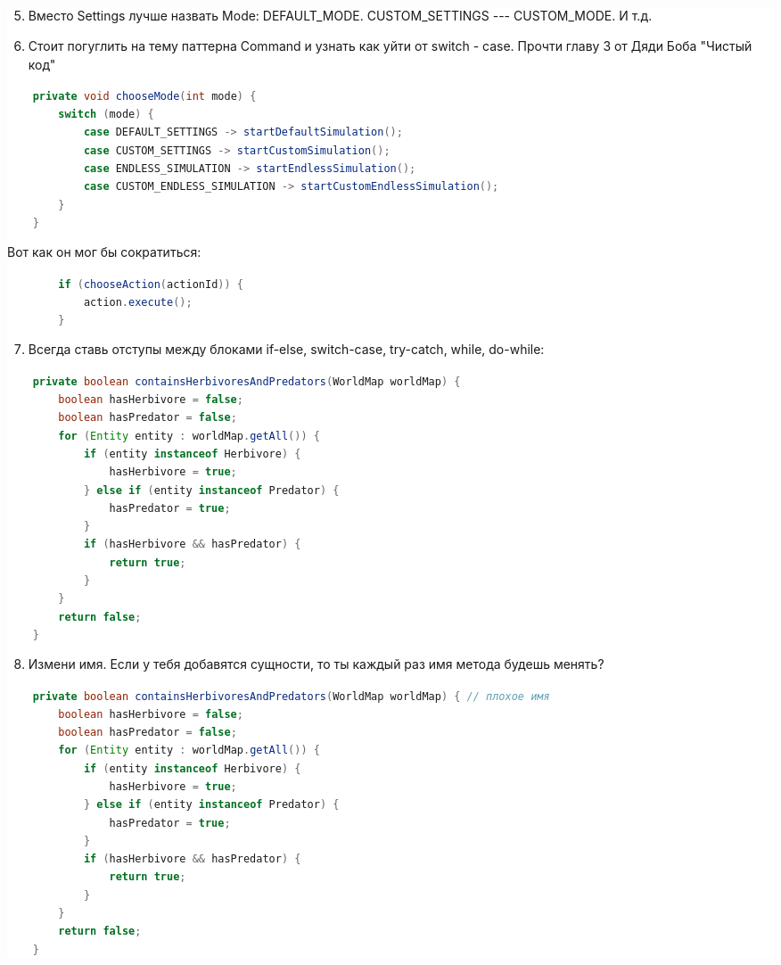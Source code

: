 5. Вместо Settings лучше назвать Mode: DEFAULT_MODE.
CUSTOM_SETTINGS --- CUSTOM_MODE. И т.д.

6. Стоит погуглить на тему паттерна Command и узнать как уйти от switch - case. Прочти главу 3 от Дяди Боба "Чистый код" 

```java
    private void chooseMode(int mode) {
        switch (mode) {
            case DEFAULT_SETTINGS -> startDefaultSimulation();
            case CUSTOM_SETTINGS -> startCustomSimulation();
            case ENDLESS_SIMULATION -> startEndlessSimulation();
            case CUSTOM_ENDLESS_SIMULATION -> startCustomEndlessSimulation();
        }
    }
```

Вот как он мог бы сократиться: 

```java
        if (chooseAction(actionId)) {
            action.execute();
        }
```
7. Всегда ставь отступы между блоками if-else, switch-case, try-catch, while, do-while:

```java
    private boolean containsHerbivoresAndPredators(WorldMap worldMap) {
        boolean hasHerbivore = false;
        boolean hasPredator = false;
        for (Entity entity : worldMap.getAll()) {
            if (entity instanceof Herbivore) {
                hasHerbivore = true;
            } else if (entity instanceof Predator) {
                hasPredator = true;
            }
            if (hasHerbivore && hasPredator) {
                return true;
            }
        }
        return false;
    }
```

8. Измени имя. Если у тебя добавятся сущности, то ты каждый раз имя метода будешь менять?

```java
    private boolean containsHerbivoresAndPredators(WorldMap worldMap) { // плохое имя
        boolean hasHerbivore = false;
        boolean hasPredator = false;
        for (Entity entity : worldMap.getAll()) {
            if (entity instanceof Herbivore) {
                hasHerbivore = true;
            } else if (entity instanceof Predator) {
                hasPredator = true;
            }
            if (hasHerbivore && hasPredator) {
                return true;
            }
        }
        return false;
    }
```
